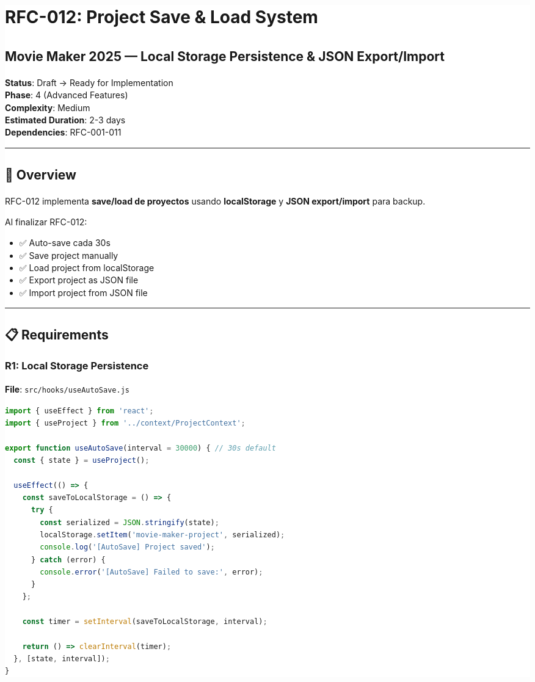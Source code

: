 # RFC-012: Project Save & Load System
## Movie Maker 2025 — Local Storage Persistence & JSON Export/Import

**Status**: Draft → Ready for Implementation  
**Phase**: 4 (Advanced Features)  
**Complexity**: Medium  
**Estimated Duration**: 2-3 days  
**Dependencies**: RFC-001-011  

---

## 🎯 Overview

RFC-012 implementa **save/load de proyectos** usando **localStorage** y **JSON export/import** para backup.

Al finalizar RFC-012:
- ✅ Auto-save cada 30s
- ✅ Save project manually
- ✅ Load project from localStorage
- ✅ Export project as JSON file
- ✅ Import project from JSON file

---

## 📋 Requirements

### R1: Local Storage Persistence

**File**: `src/hooks/useAutoSave.js`

```javascript
import { useEffect } from 'react';
import { useProject } from '../context/ProjectContext';

export function useAutoSave(interval = 30000) { // 30s default
  const { state } = useProject();

  useEffect(() => {
    const saveToLocalStorage = () => {
      try {
        const serialized = JSON.stringify(state);
        localStorage.setItem('movie-maker-project', serialized);
        console.log('[AutoSave] Project saved');
      } catch (error) {
        console.error('[AutoSave] Failed to save:', error);
      }
    };

    const timer = setInterval(saveToLocalStorage, interval);

    return () => clearInterval(timer);
  }, [state, interval]);
}
```
